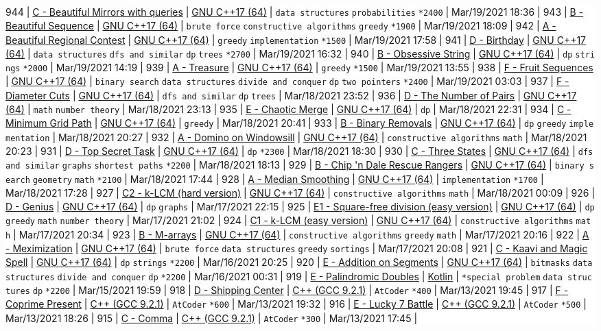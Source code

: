 944 | [C - Beautiful Mirrors with queries](https://codeforces.com/contest/1264/problem/C) | [GNU C++17 (64)](./codeforces/1264/C.cpp) | `data structures` `probabilities` `*2400` | Mar/19/2021 18:36 | 
943 | [B - Beautiful Sequence](https://codeforces.com/contest/1264/problem/B) | [GNU C++17 (64)](./codeforces/1264/B.cpp) | `brute force` `constructive algorithms` `greedy` `*1900` | Mar/19/2021 18:09 | 
942 | [A - Beautiful Regional Contest](https://codeforces.com/contest/1264/problem/A) | [GNU C++17 (64)](./codeforces/1264/A.cpp) | `greedy` `implementation` `*1500` | Mar/19/2021 17:58 | 
941 | [D - Birthday](https://codeforces.com/contest/494/problem/D) | [GNU C++17 (64)](./codeforces/494/D.cpp) | `data structures` `dfs and similar` `dp` `trees` `*2700` | Mar/19/2021 16:32 | 
940 | [B - Obsessive String](https://codeforces.com/contest/494/problem/B) | [GNU C++17 (64)](./codeforces/494/B.cpp) | `dp` `strings` `*2000` | Mar/19/2021 14:19 | 
939 | [A - Treasure](https://codeforces.com/contest/494/problem/A) | [GNU C++17 (64)](./codeforces/494/A.cpp) | `greedy` `*1500` | Mar/19/2021 13:55 | 
938 | [F - Fruit Sequences](https://codeforces.com/contest/1428/problem/F) | [GNU C++17 (64)](./codeforces/1428/F.cpp) | `binary search` `data structures` `divide and conquer` `dp` `two pointers` `*2400` | Mar/19/2021 03:03 | 
937 | [F - Diameter Cuts](https://codeforces.com/contest/1499/problem/F) | [GNU C++17 (64)](./codeforces/1499/F.cpp) | `dfs and similar` `dp` `trees` | Mar/18/2021 23:52 | 
936 | [D - The Number of Pairs](https://codeforces.com/contest/1499/problem/D) | [GNU C++17 (64)](./codeforces/1499/D.cpp) | `math` `number theory` | Mar/18/2021 23:13 | 
935 | [E - Chaotic Merge](https://codeforces.com/contest/1499/problem/E) | [GNU C++17 (64)](./codeforces/1499/E.cpp) | `dp` | Mar/18/2021 22:31 | 
934 | [C - Minimum Grid Path](https://codeforces.com/contest/1499/problem/C) | [GNU C++17 (64)](./codeforces/1499/C.cpp) | `greedy` | Mar/18/2021 20:41 | 
933 | [B - Binary Removals](https://codeforces.com/contest/1499/problem/B) | [GNU C++17 (64)](./codeforces/1499/B.cpp) | `dp` `greedy` `implementation` | Mar/18/2021 20:27 | 
932 | [A - Domino on Windowsill](https://codeforces.com/contest/1499/problem/A) | [GNU C++17 (64)](./codeforces/1499/A.cpp) | `constructive algorithms` `math` | Mar/18/2021 20:23 | 
931 | [D - Top Secret Task](https://codeforces.com/contest/590/problem/D) | [GNU C++17 (64)](./codeforces/590/D.cpp) | `dp` `*2300` | Mar/18/2021 18:30 | 
930 | [C - Three States](https://codeforces.com/contest/590/problem/C) | [GNU C++17 (64)](./codeforces/590/C.cpp) | `dfs and similar` `graphs` `shortest paths` `*2200` | Mar/18/2021 18:13 | 
929 | [B - Chip 'n Dale Rescue Rangers](https://codeforces.com/contest/590/problem/B) | [GNU C++17 (64)](./codeforces/590/B.cpp) | `binary search` `geometry` `math` `*2100` | Mar/18/2021 17:44 | 
928 | [A - Median Smoothing](https://codeforces.com/contest/590/problem/A) | [GNU C++17 (64)](./codeforces/590/A.cpp) | `implementation` `*1700` | Mar/18/2021 17:28 | 
927 | [C2 - k-LCM (hard version)](https://codeforces.com/contest/1497/problem/C2) | [GNU C++17 (64)](./codeforces/1497/C2.cpp) | `constructive algorithms` `math` | Mar/18/2021 00:09 | 
926 | [D - Genius](https://codeforces.com/contest/1497/problem/D) | [GNU C++17 (64)](./codeforces/1497/D.cpp) | `dp` `graphs` | Mar/17/2021 22:15 | 
925 | [E1 - Square-free division (easy version)](https://codeforces.com/contest/1497/problem/E1) | [GNU C++17 (64)](./codeforces/1497/E1.cpp) | `dp` `greedy` `math` `number theory` | Mar/17/2021 21:02 | 
924 | [C1 - k-LCM (easy version)](https://codeforces.com/contest/1497/problem/C1) | [GNU C++17 (64)](./codeforces/1497/C1.cpp) | `constructive algorithms` `math` | Mar/17/2021 20:34 | 
923 | [B - M-arrays](https://codeforces.com/contest/1497/problem/B) | [GNU C++17 (64)](./codeforces/1497/B.cpp) | `constructive algorithms` `greedy` `math` | Mar/17/2021 20:16 | 
922 | [A - Meximization](https://codeforces.com/contest/1497/problem/A) | [GNU C++17 (64)](./codeforces/1497/A.cpp) | `brute force` `data structures` `greedy` `sortings` | Mar/17/2021 20:08 | 
921 | [C - Kaavi and Magic Spell](https://codeforces.com/contest/1336/problem/C) | [GNU C++17 (64)](./codeforces/1336/C.cpp) | `dp` `strings` `*2200` | Mar/16/2021 20:25 | 
920 | [E - Addition on Segments](https://codeforces.com/contest/981/problem/E) | [GNU C++17 (64)](./codeforces/981/E.cpp) | `bitmasks` `data structures` `divide and conquer` `dp` `*2200` | Mar/16/2021 00:31 | 
919 | [E - Palindromic Doubles](https://codeforces.com/contest/1488/problem/E) | [Kotlin](./codeforces/1488/E.kt) | `*special problem` `data structures` `dp` `*2200` | Mar/15/2021 19:59 | 
918 | [D - Shipping Center](https://atcoder.jp/contests/abc195/tasks/abc195_d) | [C++ (GCC 9.2.1)](./atcoder/abc195/D.cpp) | `AtCoder` `*400` | Mar/13/2021 19:45 | 
917 | [F - Coprime Present](https://atcoder.jp/contests/abc195/tasks/abc195_f) | [C++ (GCC 9.2.1)](./atcoder/abc195/F.cpp) | `AtCoder` `*600` | Mar/13/2021 19:32 | 
916 | [E - Lucky 7 Battle](https://atcoder.jp/contests/abc195/tasks/abc195_e) | [C++ (GCC 9.2.1)](./atcoder/abc195/E.cpp) | `AtCoder` `*500` | Mar/13/2021 18:26 | 
915 | [C - Comma](https://atcoder.jp/contests/abc195/tasks/abc195_c) | [C++ (GCC 9.2.1)](./atcoder/abc195/C.cpp) | `AtCoder` `*300` | Mar/13/2021 17:45 | 
